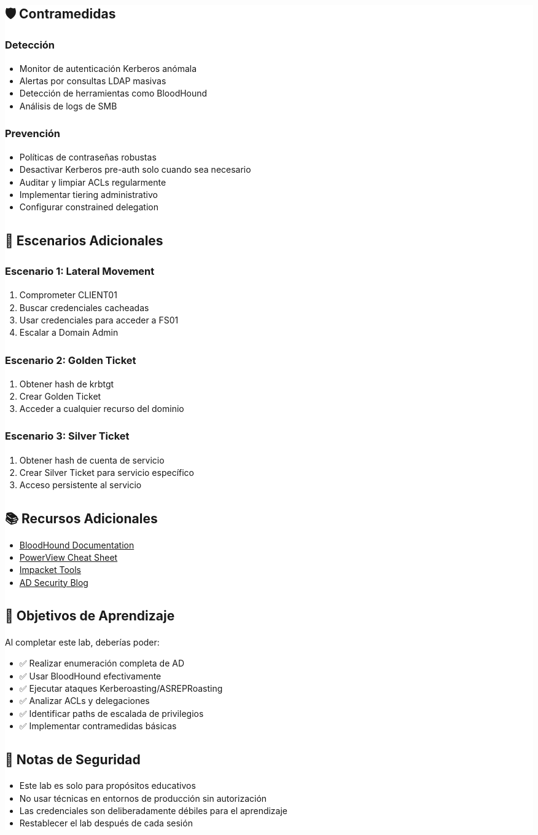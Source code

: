 ## 🛡️ Contramedidas

### Detección
- Monitor de autenticación Kerberos anómala
- Alertas por consultas LDAP masivas
- Detección de herramientas como BloodHound
- Análisis de logs de SMB

### Prevención
- Políticas de contraseñas robustas
- Desactivar Kerberos pre-auth solo cuando sea necesario
- Auditar y limpiar ACLs regularmente
- Implementar tiering administrativo
- Configurar constrained delegation

## 🧪 Escenarios Adicionales

### Escenario 1: Lateral Movement
1. Comprometer CLIENT01
2. Buscar credenciales cacheadas
3. Usar credenciales para acceder a FS01
4. Escalar a Domain Admin

### Escenario 2: Golden Ticket
1. Obtener hash de krbtgt
2. Crear Golden Ticket
3. Acceder a cualquier recurso del dominio

### Escenario 3: Silver Ticket
1. Obtener hash de cuenta de servicio
2. Crear Silver Ticket para servicio específico
3. Acceso persistente al servicio

## 📚 Recursos Adicionales
- [BloodHound Documentation](https://bloodhound.readthedocs.io/)
- [PowerView Cheat Sheet](https://gist.github.com/HarmJ0y/184f9822b195c52dd50c379ed3117993)
- [Impacket Tools](https://github.com/SecureAuthCorp/impacket)
- [AD Security Blog](https://adsecurity.org/)

## 🎯 Objetivos de Aprendizaje

Al completar este lab, deberías poder:
- ✅ Realizar enumeración completa de AD
- ✅ Usar BloodHound efectivamente
- ✅ Ejecutar ataques Kerberoasting/ASREPRoasting
- ✅ Analizar ACLs y delegaciones
- ✅ Identificar paths de escalada de privilegios
- ✅ Implementar contramedidas básicas

## 🛑 Notas de Seguridad
- Este lab es solo para propósitos educativos
- No usar técnicas en entornos de producción sin autorización
- Las credenciales son deliberadamente débiles para el aprendizaje
- Restablecer el lab después de cada sesión
